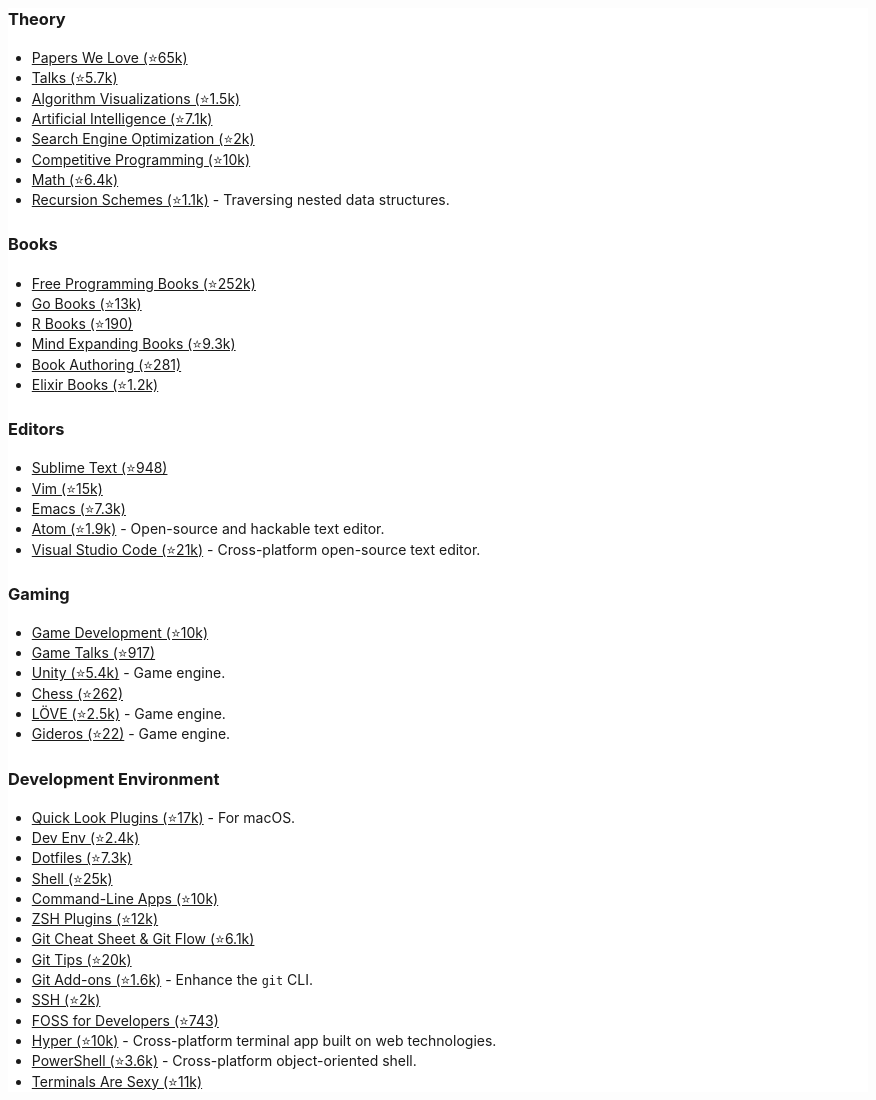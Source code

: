 ### Theory

*   [Papers We Love (⭐65k)](https://github.com/papers-we-love/papers-we-love#readme)
*   [Talks (⭐5.7k)](https://github.com/JanVanRyswyck/awesome-talks#readme)
*   [Algorithm Visualizations (⭐1.5k)](https://github.com/enjalot/algovis#readme)
*   [Artificial Intelligence (⭐7.1k)](https://github.com/owainlewis/awesome-artificial-intelligence#readme)
*   [Search Engine Optimization (⭐2k)](https://github.com/marcobiedermann/search-engine-optimization#readme)
*   [Competitive Programming (⭐10k)](https://github.com/lnishan/awesome-competitive-programming#readme)
*   [Math (⭐6.4k)](https://github.com/rossant/awesome-math#readme)
*   [Recursion Schemes (⭐1.1k)](https://github.com/passy/awesome-recursion-schemes#readme) - Traversing nested data structures.

### Books

*   [Free Programming Books (⭐252k)](https://github.com/EbookFoundation/free-programming-books#readme)
*   [Go Books (⭐13k)](https://github.com/dariubs/GoBooks#readme)
*   [R Books (⭐190)](https://github.com/RomanTsegelskyi/rbooks#readme)
*   [Mind Expanding Books (⭐9.3k)](https://github.com/hackerkid/Mind-Expanding-Books#readme)
*   [Book Authoring (⭐281)](https://github.com/TalAter/awesome-book-authoring#readme)
*   [Elixir Books (⭐1.2k)](https://github.com/sger/ElixirBooks#readme)

### Editors

*   [Sublime Text (⭐948)](https://github.com/dreikanter/sublime-bookmarks#readme)
*   [Vim (⭐15k)](https://github.com/mhinz/vim-galore#readme)
*   [Emacs (⭐7.3k)](https://github.com/emacs-tw/awesome-emacs#readme)
*   [Atom (⭐1.9k)](https://github.com/mehcode/awesome-atom#readme) - Open-source and hackable text editor.
*   [Visual Studio Code (⭐21k)](https://github.com/viatsko/awesome-vscode#readme) - Cross-platform open-source text editor.

### Gaming

*   [Game Development (⭐10k)](https://github.com/ellisonleao/magictools#readme)
*   [Game Talks (⭐917)](https://github.com/hzoo/awesome-gametalks#readme)
*   [Unity (⭐5.4k)](https://github.com/RyanNielson/awesome-unity#readme) - Game engine.
*   [Chess (⭐262)](https://github.com/hkirat/awesome-chess#readme)
*   [LÖVE (⭐2.5k)](https://github.com/love2d-community/awesome-love2d#readme) - Game engine.
*   [Gideros (⭐22)](https://github.com/stetso/awesome-gideros#readme) - Game engine.

### Development Environment

*   [Quick Look Plugins (⭐17k)](https://github.com/sindresorhus/quick-look-plugins#readme) - For macOS.
*   [Dev Env (⭐2.4k)](https://github.com/jondot/awesome-devenv#readme)
*   [Dotfiles (⭐7.3k)](https://github.com/webpro/awesome-dotfiles#readme)
*   [Shell (⭐25k)](https://github.com/alebcay/awesome-shell#readme)
*   [Command-Line Apps (⭐10k)](https://github.com/agarrharr/awesome-cli-apps#readme)
*   [ZSH Plugins (⭐12k)](https://github.com/unixorn/awesome-zsh-plugins#readme)
*   [Git Cheat Sheet & Git Flow (⭐6.1k)](https://github.com/arslanbilal/git-cheat-sheet#readme)
*   [Git Tips (⭐20k)](https://github.com/git-tips/tips#readme)
*   [Git Add-ons (⭐1.6k)](https://github.com/stevemao/awesome-git-addons#readme) - Enhance the `git` CLI.
*   [SSH (⭐2k)](https://github.com/moul/awesome-ssh#readme)
*   [FOSS for Developers (⭐743)](https://github.com/tvvocold/FOSS-for-Dev#readme)
*   [Hyper (⭐10k)](https://github.com/bnb/awesome-hyper#readme) - Cross-platform terminal app built on web technologies.
*   [PowerShell (⭐3.6k)](https://github.com/janikvonrotz/awesome-powershell#readme) - Cross-platform object-oriented shell.
*   [Terminals Are Sexy (⭐11k)](https://github.com/k4m4/terminals-are-sexy#readme)
